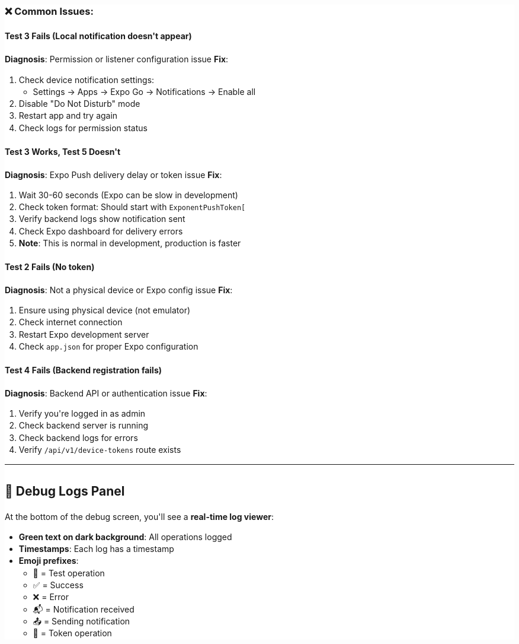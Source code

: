 ### ❌ Common Issues:

#### **Test 3 Fails (Local notification doesn't appear)**
**Diagnosis**: Permission or listener configuration issue
**Fix**:
1. Check device notification settings:
   - Settings → Apps → Expo Go → Notifications → Enable all
2. Disable "Do Not Disturb" mode
3. Restart app and try again
4. Check logs for permission status

#### **Test 3 Works, Test 5 Doesn't**
**Diagnosis**: Expo Push delivery delay or token issue
**Fix**:
1. Wait 30-60 seconds (Expo can be slow in development)
2. Check token format: Should start with `ExponentPushToken[`
3. Verify backend logs show notification sent
4. Check Expo dashboard for delivery errors
5. **Note**: This is normal in development, production is faster

#### **Test 2 Fails (No token)**
**Diagnosis**: Not a physical device or Expo config issue
**Fix**:
1. Ensure using physical device (not emulator)
2. Check internet connection
3. Restart Expo development server
4. Check `app.json` for proper Expo configuration

#### **Test 4 Fails (Backend registration fails)**
**Diagnosis**: Backend API or authentication issue
**Fix**:
1. Verify you're logged in as admin
2. Check backend server is running
3. Check backend logs for errors
4. Verify `/api/v1/device-tokens` route exists

---

## 📱 Debug Logs Panel

At the bottom of the debug screen, you'll see a **real-time log viewer**:

- **Green text on dark background**: All operations logged
- **Timestamps**: Each log has a timestamp
- **Emoji prefixes**: 
  - 🧪 = Test operation
  - ✅ = Success
  - ❌ = Error
  - 📬 = Notification received
  - 📤 = Sending notification
  - 🎫 = Token operation
